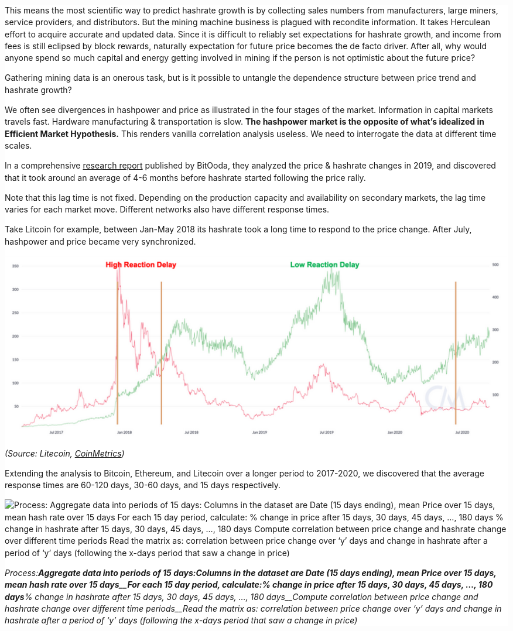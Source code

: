 This means the most scientific way to predict hashrate growth is by collecting sales numbers from manufacturers, large miners, service providers, and distributors. But the mining machine business is plagued with recondite information. It takes Herculean effort to acquire accurate and updated data. Since it is difficult to reliably set expectations for hashrate growth, and income from fees is still eclipsed by block rewards, naturally expectation for future price becomes the de facto driver. After all, why would anyone spend so much capital and energy getting involved in mining if the person is not optimistic about the future price?

Gathering mining data is an onerous task, but is it possible to untangle the dependence structure between price trend and hashrate growth? 

We often see divergences in hashpower and price as illustrated in the four stages of the market. Information in capital markets travels fast. Hardware manufacturing & transportation is slow. **The hashpower market is the opposite of what’s idealized in Efficient Market Hypothesis.** This renders vanilla correlation analysis useless. We need to interrogate the data at different time scales. 

In a comprehensive [research report](http://bitooda.io/public-files/Bitcoin%20Mining%20Hashrate%20and%20Power%20Analysis.pdf) published by BitOoda, they analyzed the price & hashrate changes in 2019, and discovered that it took around an average of 4-6 months before hashrate started following the price rally. 

Note that this lag time is not fixed. Depending on the production capacity and availability on secondary markets, the lag time varies for each market move. Different networks also have different response times. 

Take Litcoin for example, between Jan-May 2018 its hashrate took a long time to respond to the price change. After July, hashpower and price became very synchronized.

![(Source: Litecoin,    CoinMetrics   )](/assets/images/2020/m9/lz6.png)

_(Source: Litecoin,_ [_CoinMetrics_](https://network-charts.coinmetrics.io/)_)_

Extending the analysis to Bitcoin, Ethereum, and Litecoin over a longer period to 2017-2020, we discovered that the average response times are 60-120 days, 30-60 days, and 15 days respectively.

![Process:      Aggregate data into periods of 15 days:      Columns in the dataset are Date (15 days ending), mean Price over 15 days, mean hash rate over 15 days        For each 15 day period, calculate:      % change in price after 15 days, 30 days, 45 days, …, 180 days      % change in hashrate after 15 days, 30 days, 45 days, …, 180 days        Compute correlation between price change and hashrate change over different time periods      Read the matrix as: correlation between price change over ‘y’ days and  change in hashrate after a period of ‘y’ days (following the x-days  period that saw a change in price)](/assets/images/2020/m9/lz7.png)

_Process:__Aggregate data into periods of 15 days:__Columns in the dataset are Date (15 days ending), mean Price over 15 days, mean hash rate over 15 days__For each 15 day period, calculate:__% change in price after 15 days, 30 days, 45 days, …, 180 days__% change in hashrate after 15 days, 30 days, 45 days, …, 180 days__Compute correlation between price change and hashrate change over different time periods__Read the matrix as: correlation between price change over ‘y’ days and change in hashrate after a period of ‘y’ days (following the x-days period that saw a change in price)_
